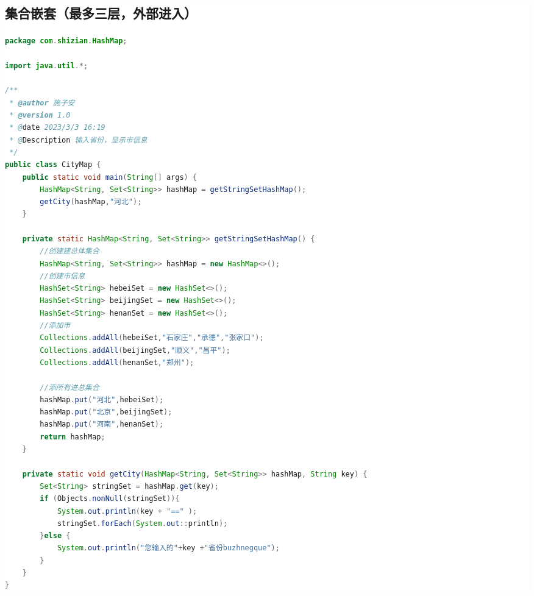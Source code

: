## 集合嵌套（最多三层，外部进入）

```java
package com.shizian.HashMap;

import java.util.*;

/**
 * @author 施子安
 * @version 1.0
 * @date 2023/3/3 16:19
 * @Description 输入省份，显示市信息
 */
public class CityMap {
    public static void main(String[] args) {
        HashMap<String, Set<String>> hashMap = getStringSetHashMap();
        getCity(hashMap,"河北");
    }

    private static HashMap<String, Set<String>> getStringSetHashMap() {
        //创建建总体集合
        HashMap<String, Set<String>> hashMap = new HashMap<>();
        //创建市信息
        HashSet<String> hebeiSet = new HashSet<>();
        HashSet<String> beijingSet = new HashSet<>();
        HashSet<String> henanSet = new HashSet<>();
        //添加市
        Collections.addAll(hebeiSet,"石家庄","承德","张家口");
        Collections.addAll(beijingSet,"顺义","昌平");
        Collections.addAll(henanSet,"郑州");

        //添所有进总集合
        hashMap.put("河北",hebeiSet);
        hashMap.put("北京",beijingSet);
        hashMap.put("河南",henanSet);
        return hashMap;
    }

    private static void getCity(HashMap<String, Set<String>> hashMap, String key) {
        Set<String> stringSet = hashMap.get(key);
        if (Objects.nonNull(stringSet)){
            System.out.println(key + "==" );
            stringSet.forEach(System.out::println);
        }else {
            System.out.println("您输入的"+key +"省份buzhnegque");
        }
    }
}

```
